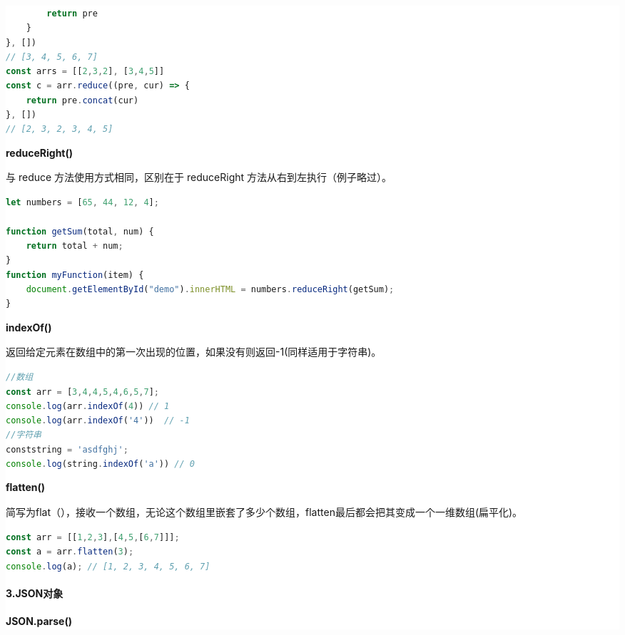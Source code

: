 ```JavaScript
		return pre
    }
}, [])
// [3, 4, 5, 6, 7]
const arrs = [[2,3,2], [3,4,5]]
const c = arr.reduce((pre, cur) => {
	return pre.concat(cur)
}, [])
// [2, 3, 2, 3, 4, 5]
```

**reduceRight()**

与 reduce 方法使用方式相同，区别在于 reduceRight 方法从右到左执行（例子略过）。

```js
let numbers = [65, 44, 12, 4];
 
function getSum(total, num) {
    return total + num;
}
function myFunction(item) {
    document.getElementById("demo").innerHTML = numbers.reduceRight(getSum);
}

```

**indexOf()**

返回给定元素在数组中的第一次出现的位置，如果没有则返回-1(同样适用于字符串)。

```js
//数组
const arr = [3,4,4,5,4,6,5,7];
console.log(arr.indexOf(4)) // 1
console.log(arr.indexOf('4'))  // -1
//字符串
conststring = 'asdfghj';
console.log(string.indexOf('a')) // 0

```

**flatten()**

简写为flat（），接收一个数组，无论这个数组里嵌套了多少个数组，flatten最后都会把其变成一个一维数组(扁平化)。

```js
const arr = [[1,2,3],[4,5,[6,7]]];
const a = arr.flatten(3);
console.log(a); // [1, 2, 3, 4, 5, 6, 7]
```



#### 3.JSON对象

**JSON.parse()**
